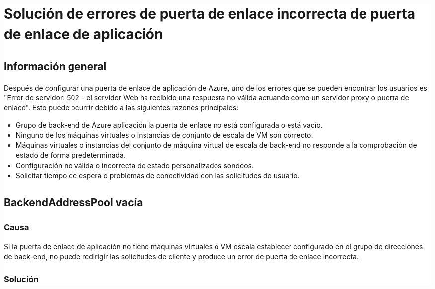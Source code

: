 <properties
   pageTitle="Solucionar problemas de la puerta de enlace de aplicación puerta de enlace incorrecta (502) | Microsoft Azure"
   description="Obtenga información sobre cómo solucionar errores de 502 puerta de enlace de aplicación"
   services="application-gateway"
   documentationCenter="na"
   authors="amitsriva"
   manager="rossort"
   editor=""
   tags="azure-resource-manager"
/>
<tags  
   ms.service="application-gateway"
   ms.devlang="na"
   ms.topic="article"
   ms.tgt_pltfrm="na"
   ms.workload="infrastructure-services"
   ms.date="09/02/2016"
   ms.author="amitsriva" />

# <a name="troubleshooting-bad-gateway-errors-in-application-gateway"></a>Solución de errores de puerta de enlace incorrecta de puerta de enlace de aplicación

## <a name="overview"></a>Información general

Después de configurar una puerta de enlace de aplicación de Azure, uno de los errores que se pueden encontrar los usuarios es "Error de servidor: 502 - el servidor Web ha recibido una respuesta no válida actuando como un servidor proxy o puerta de enlace". Esto puede ocurrir debido a las siguientes razones principales:

- Grupo de back-end de Azure aplicación la puerta de enlace no está configurada o está vacío.
- Ninguno de los máquinas virtuales o instancias de conjunto de escala de VM son correcto.
- Máquinas virtuales o instancias del conjunto de máquina virtual de escala de back-end no responde a la comprobación de estado de forma predeterminada.
- Configuración no válida o incorrecta de estado personalizados sondeos.
- Solicitar tiempo de espera o problemas de conectividad con las solicitudes de usuario.

## <a name="empty-backendaddresspool"></a>BackendAddressPool vacía

### <a name="cause"></a>Causa

Si la puerta de enlace de aplicación no tiene máquinas virtuales o VM escala establecer configurado en el grupo de direcciones de back-end, no puede redirigir las solicitudes de cliente y produce un error de puerta de enlace incorrecta.

### <a name="solution"></a>Solución
